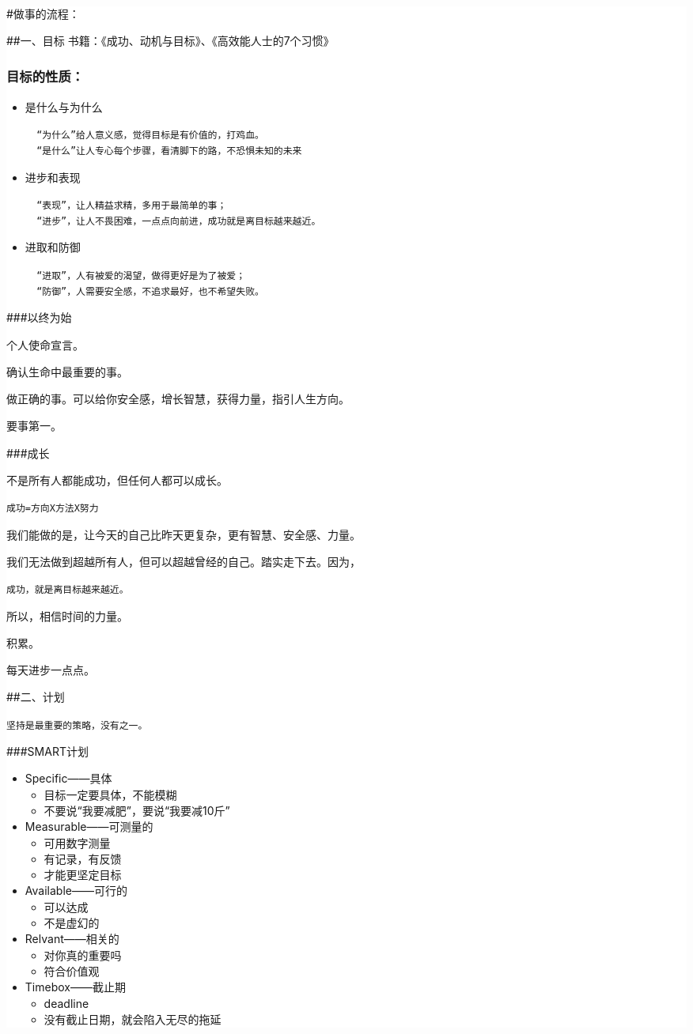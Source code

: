 #做事的流程：

##一、目标
	书籍：《成功、动机与目标》、《高效能人士的7个习惯》

### 目标的性质： ##

- 是什么与为什么

		“为什么”给人意义感，觉得目标是有价值的，打鸡血。
		“是什么”让人专心每个步骤，看清脚下的路，不恐惧未知的未来

- 进步和表现

		“表现”，让人精益求精，多用于最简单的事；
		“进步”，让人不畏困难，一点点向前进，成功就是离目标越来越近。

- 进取和防御
 
		“进取”，人有被爱的渴望，做得更好是为了被爱；
		“防御”，人需要安全感，不追求最好，也不希望失败。

###以终为始

个人使命宣言。

确认生命中最重要的事。

做正确的事。可以给你安全感，增长智慧，获得力量，指引人生方向。

要事第一。

###成长

不是所有人都能成功，但任何人都可以成长。

	成功=方向X方法X努力

我们能做的是，让今天的自己比昨天更复杂，更有智慧、安全感、力量。

我们无法做到超越所有人，但可以超越曾经的自己。踏实走下去。因为，

	成功，就是离目标越来越近。

所以，相信时间的力量。

积累。

每天进步一点点。


##二、计划

	坚持是最重要的策略，没有之一。

###SMART计划

- Specific——具体
	- 目标一定要具体，不能模糊
	- 不要说“我要减肥”，要说“我要减10斤”
- Measurable——可测量的
	- 可用数字测量
	- 有记录，有反馈
	- 才能更坚定目标
- Available——可行的
	- 可以达成
	- 不是虚幻的
- Relvant——相关的
	- 对你真的重要吗
	- 符合价值观
- Timebox——截止期
	- deadline
	- 没有截止日期，就会陷入无尽的拖延
	